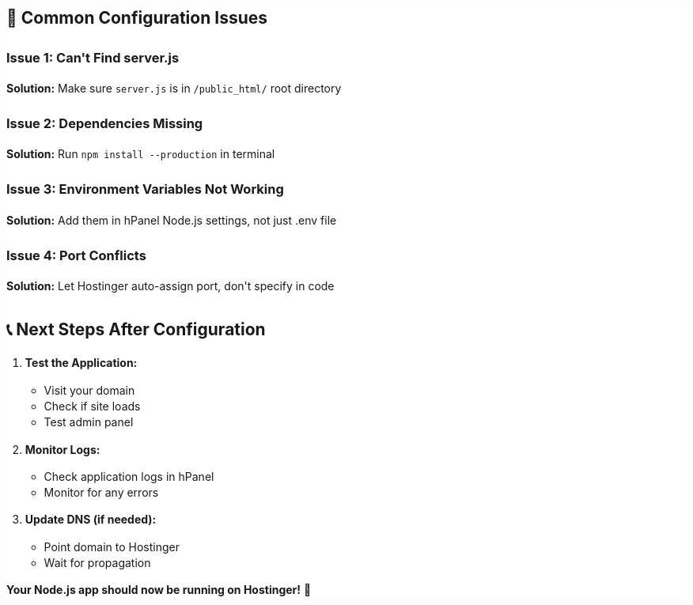 ## 🚨 Common Configuration Issues

### Issue 1: Can't Find server.js
**Solution:** Make sure `server.js` is in `/public_html/` root directory

### Issue 2: Dependencies Missing
**Solution:** Run `npm install --production` in terminal

### Issue 3: Environment Variables Not Working
**Solution:** Add them in hPanel Node.js settings, not just .env file

### Issue 4: Port Conflicts
**Solution:** Let Hostinger auto-assign port, don't specify in code

## 📞 Next Steps After Configuration

1. **Test the Application:**
   - Visit your domain
   - Check if site loads
   - Test admin panel

2. **Monitor Logs:**
   - Check application logs in hPanel
   - Monitor for any errors

3. **Update DNS (if needed):**
   - Point domain to Hostinger
   - Wait for propagation

**Your Node.js app should now be running on Hostinger!** 🚀